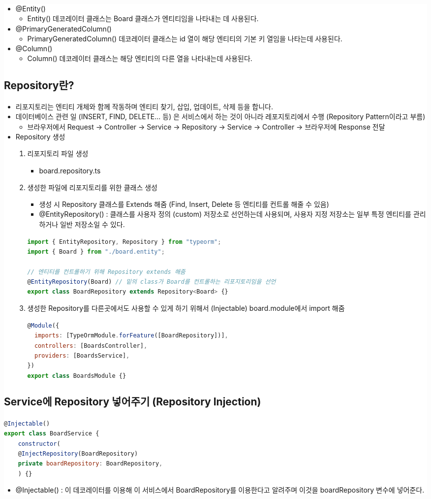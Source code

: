 - @Entity()
  - Entity() 데코레이터 클래스는 Board 클래스가 엔티티임을 나타내는 데 사용된다.
- @PrimaryGeneratedColumn()
  - PrimaryGeneratedColumn() 데코레이터 클래스는 id 열이 해당 엔티티의 기본 키 열임을 나타는데 사용된다.
- @Column()
  - Column() 데코레이터 클래스는 해당 엔티티의 다른 열을 나타내는데 사용된다.

## Repository란?

- 리포지토리는 엔티티 개체와 함께 작동하며 엔티티 찾기, 삽입, 업데이트, 삭제 등을 합니다.
- 데이터베이스 관련 일 (INSERT, FIND, DELETE... 등) 은 서비스에서 하는 것이 아니라 레포지토리에서 수행 (Repository Pattern이라고 부름)
  - 브라우저에서 Request → Controller → Service → Repository → Service → Controller → 브라우저에 Response 전달
- Repository 생성
  1. 리포지토리 파일 생성
     - board.repository.ts
  2. 생성한 파일에 리포지토리를 위한 클래스 생성

     - 생성 시 Repository 클래스를 Extends 해줌 (Find, Insert, Delete 등 엔티티를 컨트롤 해줄 수 있음)
     - @EntityRepository() : 클래스를 사용자 정의 (custom) 저장소로 선언하는데 사용되며, 사용자 지정 저장소는 일부 특정 엔티티를 관리하거나 일반 저장소일 수 있다.

     ```jsx
     import { EntityRepository, Repository } from "typeorm";
     import { Board } from "./board.entity";

     // 엔티티를 컨트롤하기 위해 Repository extends 해줌
     @EntityRepository(Board) // 밑의 class가 Board를 컨트롤하는 리포지토리임을 선언
     export class BoardRepository extends Repository<Board> {}
     ```

  3. 생성한 Repository를 다른곳에서도 사용할 수 있게 하기 위해서 (Injectable) board.module에서 import 해줌

     ```jsx
     @Module({
       imports: [TypeOrmModule.forFeature([BoardRepository])],
       controllers: [BoardsController],
       providers: [BoardsService],
     })
     export class BoardsModule {}
     ```

## Service에 Repository 넣어주기 (Repository Injection)

```jsx
@Injectable()
export class BoardService {
	constructor(
	@InjectRepository(BoardRepository)
	private boardRepository: BoardRepository,
	) {}
```

- @Injectable() : 이 데코레이터를 이용해 이 서비스에서 BoardRepository를 이용한다고 알려주며 이것을 boardRepository 변수에 넣어준다.
